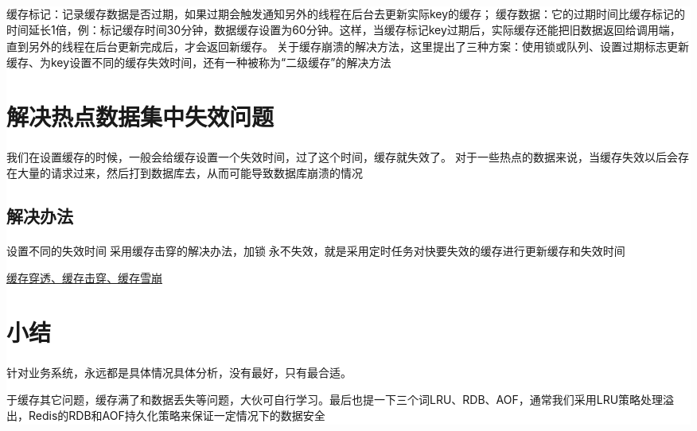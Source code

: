 缓存标记：记录缓存数据是否过期，如果过期会触发通知另外的线程在后台去更新实际key的缓存；
缓存数据：它的过期时间比缓存标记的时间延长1倍，例：标记缓存时间30分钟，数据缓存设置为60分钟。这样，当缓存标记key过期后，实际缓存还能把旧数据返回给调用端，直到另外的线程在后台更新完成后，才会返回新缓存。
关于缓存崩溃的解决方法，这里提出了三种方案：使用锁或队列、设置过期标志更新缓存、为key设置不同的缓存失效时间，还有一种被称为“二级缓存”的解决方法

# 解决热点数据集中失效问题
我们在设置缓存的时候，一般会给缓存设置一个失效时间，过了这个时间，缓存就失效了。
对于一些热点的数据来说，当缓存失效以后会存在大量的请求过来，然后打到数据库去，从而可能导致数据库崩溃的情况
## 解决办法

设置不同的失效时间
采用缓存击穿的解决办法，加锁
永不失效，就是采用定时任务对快要失效的缓存进行更新缓存和失效时间

[缓存穿透、缓存击穿、缓存雪崩](https://juejin.im/post/6844903813904596999)

# 小结
针对业务系统，永远都是具体情况具体分析，没有最好，只有最合适。

于缓存其它问题，缓存满了和数据丢失等问题，大伙可自行学习。最后也提一下三个词LRU、RDB、AOF，通常我们采用LRU策略处理溢出，Redis的RDB和AOF持久化策略来保证一定情况下的数据安全
